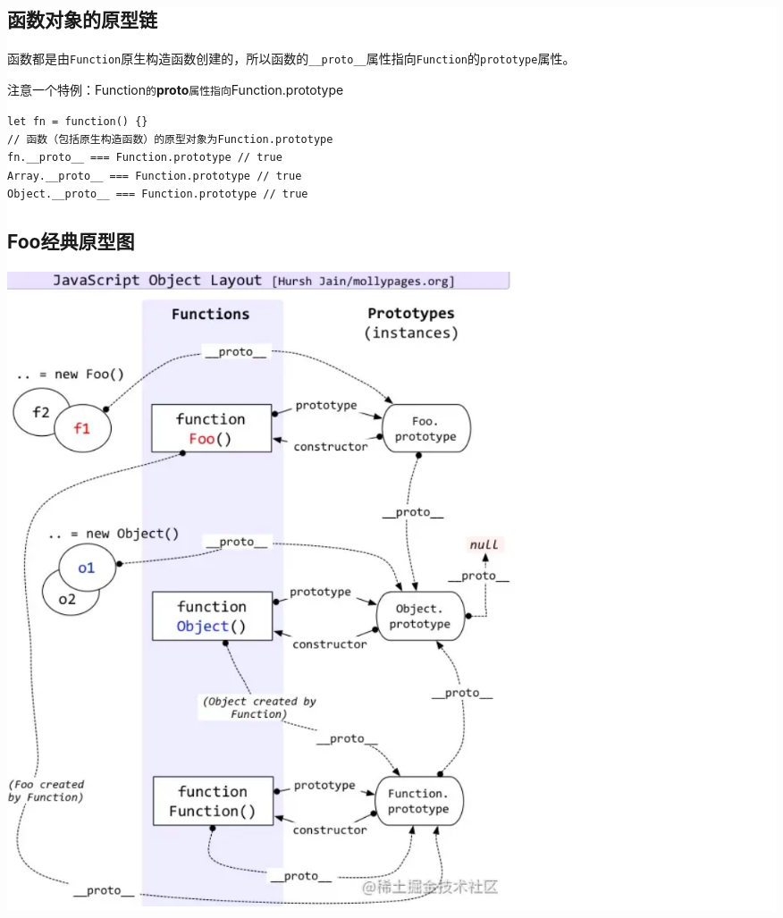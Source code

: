 ## 函数对象的原型链

函数都是由`Function`原生构造函数创建的，所以函数的`__proto__`属性指向`Function`的`prototype`属性。

注意一个特例：Function`的`__proto__`属性指向`Function.prototype

```
let fn = function() {}
// 函数（包括原生构造函数）的原型对象为Function.prototype
fn.__proto__ === Function.prototype // true
Array.__proto__ === Function.prototype // true
Object.__proto__ === Function.prototype // true
```

## Foo经典原型图

<img src="/img/image-20220605092641925.png" alt="image-20220605092641925" style="zoom:80%;" />
